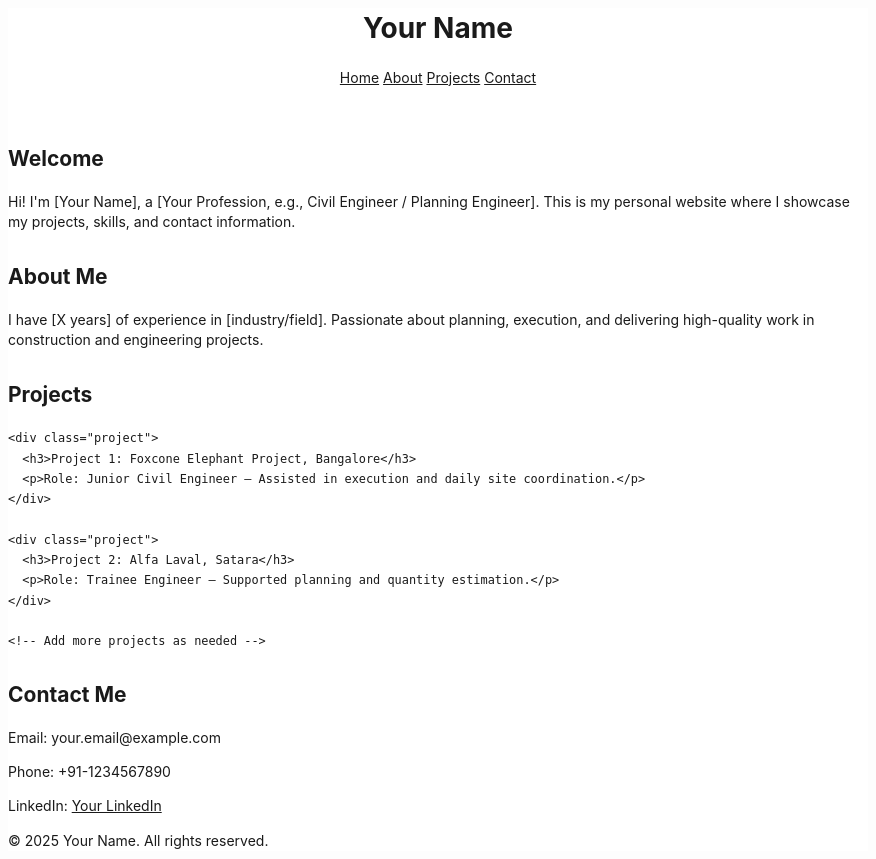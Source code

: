   <header>
    <h1>Your Name</h1>
    <nav>
      <a href="#home">Home</a>
      <a href="#about">About</a>
      <a href="#projects">Projects</a>
      <a href="#contact">Contact</a>
    </nav>
  </header>

  <section id="home">
    <h2>Welcome</h2>
    <p>Hi! I'm [Your Name], a [Your Profession, e.g., Civil Engineer / Planning Engineer]. This is my personal website where I showcase my projects, skills, and contact information.</p>
  </section>

  <section id="about">
    <h2>About Me</h2>
    <p>I have [X years] of experience in [industry/field]. Passionate about planning, execution, and delivering high-quality work in construction and engineering projects.</p>
  </section>

  <section id="projects">
    <h2>Projects</h2>
    
    <div class="project">
      <h3>Project 1: Foxcone Elephant Project, Bangalore</h3>
      <p>Role: Junior Civil Engineer — Assisted in execution and daily site coordination.</p>
    </div>

    <div class="project">
      <h3>Project 2: Alfa Laval, Satara</h3>
      <p>Role: Trainee Engineer — Supported planning and quantity estimation.</p>
    </div>

    <!-- Add more projects as needed -->
  </section>

  <section id="contact">
    <h2>Contact Me</h2>
    <p>Email: your.email@example.com</p>
    <p>Phone: +91-1234567890</p>
    <p>LinkedIn: <a href="https://www.linkedin.com/in/yourprofile" target="_blank">Your LinkedIn</a></p>
  </section>

  <footer>
    <p>&copy; 2025 Your Name. All rights reserved.</p>
  </footer>

</body>
</html>
